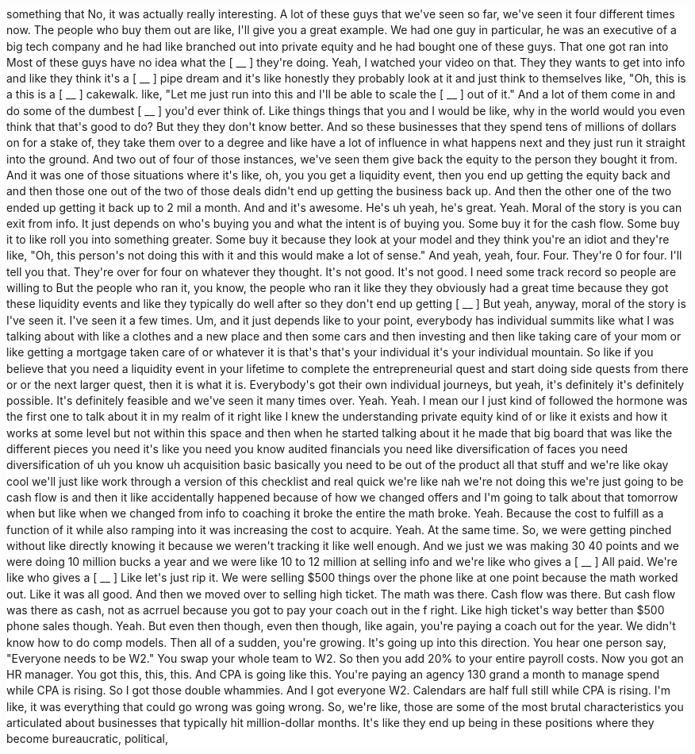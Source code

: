 something that No, it was actually really interesting. A lot of these guys that we've seen so far, we've seen it four different times now. The people who buy them out are like, I'll give you a great example. We had one guy in particular, he was an executive of a big tech company and he had like branched out into private equity and he had bought one of these guys. That one got ran into Most of these guys have no idea what the [ __ ] they're doing. Yeah, I watched your video on that. They they wants to get into info and like they think it's a [ __ ] pipe dream and it's like honestly they probably look at it and just think to themselves like, "Oh, this is a this is a [ __ ] cakewalk. like, "Let me just run into this and I'll be able to scale the [ __ ] out of it." And a lot of them come in and do some of the dumbest [ __ ] you'd ever think of. Like things things that you and I would be like, why in the world would you even think that that's good to do? But they they don't know better. And so these businesses that they spend tens of millions of dollars on for a stake of, they take them over to a degree and like have a lot of influence in what happens next and they just run it straight into the ground. And two out of four of those instances, we've seen them give back the equity to the person they bought it from. And it was one of those situations where it's like, oh, you you get a liquidity event, then you end up getting the equity back and and then those one out of the two of those deals didn't end up getting the business back up. And then the other one of the two ended up getting it back up to 2 mil a month. And and it's awesome. He's uh yeah, he's great. Yeah. Moral of the story is you can exit from info. It just depends on who's buying you and what the intent is of buying you. Some buy it for the cash flow. Some buy it to like roll you into something greater. Some buy it because they look at your model and they think you're an idiot and they're like, "Oh, this person's not doing this with it and this would make a lot of sense." And yeah, yeah, four. Four. They're 0 for four. I'll tell you that. They're over for four on whatever they thought. It's not good. It's not good. I need some track record so people are willing to But the people who ran it, you know, the people who ran it like they they obviously had a great time because they got these liquidity events and like they typically do well after so they don't end up getting [ __ ] But yeah, anyway, moral of the story is I've seen it. I've seen it a few times. Um, and it just depends like to your point, everybody has individual summits like what I was talking about with like a clothes and a new place and then some cars and then investing and then like taking care of your mom or like getting a mortgage taken care of or whatever it is that's that's your individual it's your individual mountain. So like if you believe that you need a liquidity event in your lifetime to complete the entrepreneurial quest and start doing side quests from there or or the next larger quest, then it is what it is. Everybody's got their own individual journeys, but yeah, it's definitely it's definitely possible. It's definitely feasible and we've seen it many times over. Yeah. Yeah. I mean our I just kind of followed the hormone was the first one to talk about it in my realm of it right like I knew the understanding private equity kind of or like it exists and how it works at some level but not within this space and then when he started talking about it he made that big board that was like the different pieces you need it's like you need you know audited financials you need like diversification of faces you need diversification of uh you know uh acquisition basic basically you need to be out of the product all that stuff and we're like okay cool we'll just like work through a version of this checklist and real quick we're like nah we're not doing this we're just going to be cash flow is and then it like accidentally happened because of how we changed offers and I'm going to talk about that tomorrow when but like when we changed from info to coaching it broke the entire the math broke. Yeah. Because the cost to fulfill as a function of it while also ramping into it was increasing the cost to acquire. Yeah. At the same time. So, we were getting pinched without like directly knowing it because we weren't tracking it like well enough. And we just we was making 30 40 points and we were doing 10 million bucks a year and we were like 10 to 12 million at selling info and we're like who gives a [ __ ] All paid. We're like who gives a [ __ ] Like let's just rip it. We were selling $500 things over the phone like at one point because the math worked out. Like it was all good. And then we moved over to selling high ticket. The math was there. Cash flow was there. But cash flow was there as cash, not as acrruel because you got to pay your coach out in the f right. Like high ticket's way better than $500 phone sales though. Yeah. But even then though, even then though, like again, you're paying a coach out for the year. We didn't know how to do comp models. Then all of a sudden, you're growing. It's going up into this direction. You hear one person say, "Everyone needs to be W2." You swap your whole team to W2. So then you add 20% to your entire payroll costs. Now you got an HR manager. You got this, this, this. And CPA is going like this. You're paying an agency 130 grand a month to manage spend while CPA is rising. So I got those double whammies. And I got everyone W2. Calendars are half full still while CPA is rising. I'm like, it was everything that could go wrong was going wrong. So, we're like, those are some of the most brutal characteristics you articulated about businesses that typically hit million-dollar months. It's like they end up being in these positions where they become bureaucratic, political,